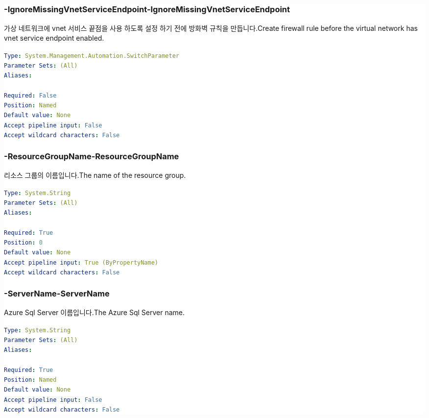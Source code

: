 ### <span data-ttu-id="49644-116">-IgnoreMissingVnetServiceEndpoint</span><span class="sxs-lookup"><span data-stu-id="49644-116">-IgnoreMissingVnetServiceEndpoint</span></span>
<span data-ttu-id="49644-117">가상 네트워크에 vnet 서비스 끝점을 사용 하도록 설정 하기 전에 방화벽 규칙을 만듭니다.</span><span class="sxs-lookup"><span data-stu-id="49644-117">Create firewall rule before the virtual network has vnet service endpoint enabled.</span></span>

```yaml
Type: System.Management.Automation.SwitchParameter
Parameter Sets: (All)
Aliases:

Required: False
Position: Named
Default value: None
Accept pipeline input: False
Accept wildcard characters: False
```

### <span data-ttu-id="49644-118">-ResourceGroupName</span><span class="sxs-lookup"><span data-stu-id="49644-118">-ResourceGroupName</span></span>
<span data-ttu-id="49644-119">리소스 그룹의 이름입니다.</span><span class="sxs-lookup"><span data-stu-id="49644-119">The name of the resource group.</span></span>

```yaml
Type: System.String
Parameter Sets: (All)
Aliases:

Required: True
Position: 0
Default value: None
Accept pipeline input: True (ByPropertyName)
Accept wildcard characters: False
```

### <span data-ttu-id="49644-120">-ServerName</span><span class="sxs-lookup"><span data-stu-id="49644-120">-ServerName</span></span>
<span data-ttu-id="49644-121">Azure Sql Server 이름입니다.</span><span class="sxs-lookup"><span data-stu-id="49644-121">The Azure Sql Server name.</span></span>

```yaml
Type: System.String
Parameter Sets: (All)
Aliases:

Required: True
Position: Named
Default value: None
Accept pipeline input: False
Accept wildcard characters: False
```
